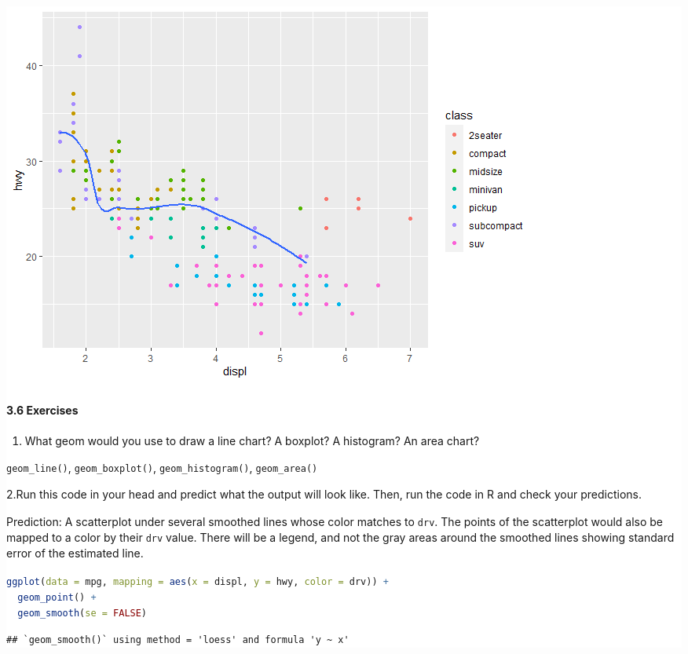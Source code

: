 ![](data_visualization_files/figure-gfm/unnamed-chunk-29-1.png)

#### 3.6 Exercises

1.  What geom would you use to draw a line chart? A boxplot? A
    histogram? An area chart?

`geom_line()`, `geom_boxplot()`, `geom_histogram()`, `geom_area()`

2.Run this code in your head and predict what the output will look like.
Then, run the code in R and check your predictions.

Prediction: A scatterplot under several smoothed lines whose color
matches to `drv`. The points of the scatterplot would also be mapped to
a color by their `drv` value. There will be a legend, and not the gray
areas around the smoothed lines showing standard error of the estimated
line.

``` r
ggplot(data = mpg, mapping = aes(x = displ, y = hwy, color = drv)) + 
  geom_point() + 
  geom_smooth(se = FALSE)
```

    ## `geom_smooth()` using method = 'loess' and formula 'y ~ x'
